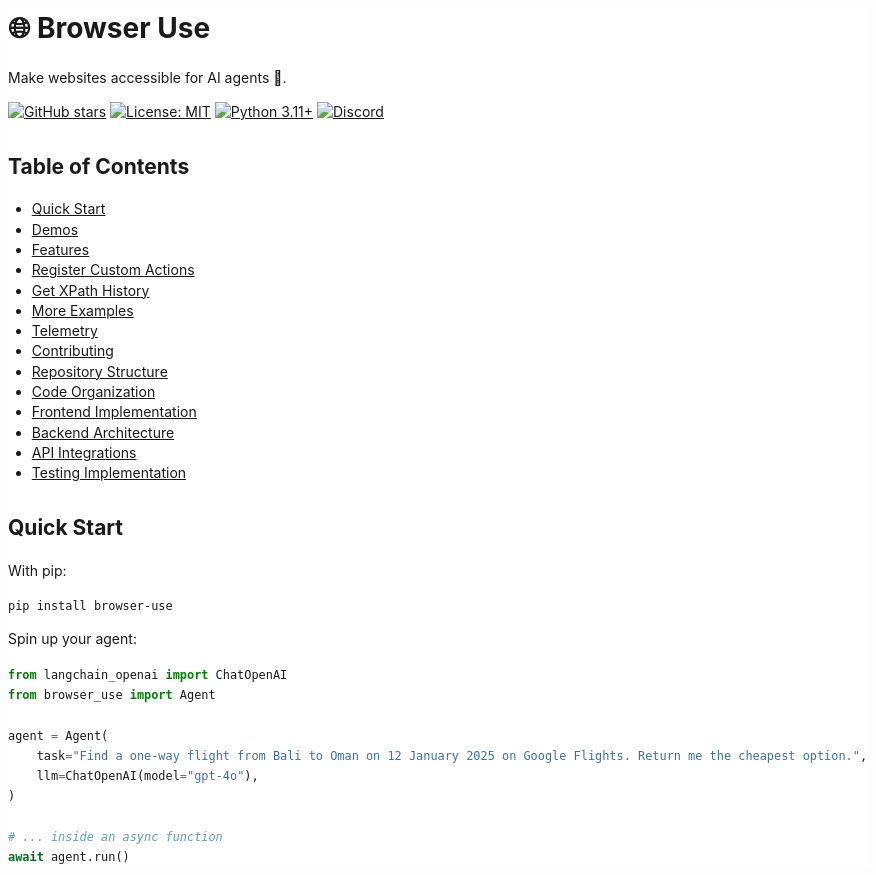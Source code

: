 # 🌐 Browser Use

Make websites accessible for AI agents 🤖.

[![GitHub stars](https://img.shields.io/github/stars/gregpr07/browser-use?style=social)](https://github.com/gregpr07/browser-use/stargazers)
[![License: MIT](https://img.shields.io/badge/License-MIT-yellow.svg)](https://opensource.org/licenses/MIT)
[![Python 3.11+](https://img.shields.io/badge/python-3.11+-blue.svg)](https://www.python.org/downloads/)
[![Discord](https://img.shields.io/discord/1303749220842340412?color=7289DA&label=Discord&logo=discord&logoColor=white)](https://link.browser-use.com/discord)

## Table of Contents

* [Quick Start](#quick-start)
* [Demos](#demos)
* [Features](#features-)
* [Register Custom Actions](#register-custom-actions)
* [Get XPath History](#get-xpath-history)
* [More Examples](#more-examples)
* [Telemetry](#telemetry)
* [Contributing](#contributing)
* [Repository Structure](#repository-structure)
* [Code Organization](#code-organization)
* [Frontend Implementation](#frontend-implementation)
* [Backend Architecture](#backend-architecture)
* [API Integrations](#api-integrations)
* [Testing Implementation](#testing-implementation)

## Quick Start

With pip:

```bash
pip install browser-use
```

Spin up your agent:

```python
from langchain_openai import ChatOpenAI
from browser_use import Agent

agent = Agent(
    task="Find a one-way flight from Bali to Oman on 12 January 2025 on Google Flights. Return me the cheapest option.",
    llm=ChatOpenAI(model="gpt-4o"),
)

# ... inside an async function
await agent.run()
```
